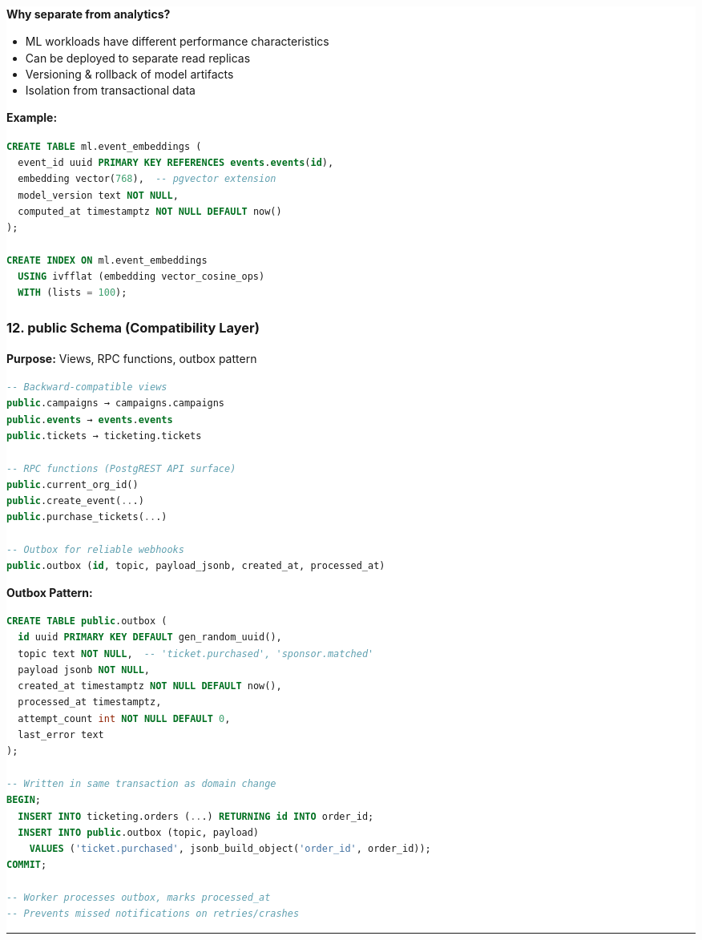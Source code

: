 **Why separate from analytics?**
- ML workloads have different performance characteristics
- Can be deployed to separate read replicas
- Versioning & rollback of model artifacts
- Isolation from transactional data

**Example:**
```sql
CREATE TABLE ml.event_embeddings (
  event_id uuid PRIMARY KEY REFERENCES events.events(id),
  embedding vector(768),  -- pgvector extension
  model_version text NOT NULL,
  computed_at timestamptz NOT NULL DEFAULT now()
);

CREATE INDEX ON ml.event_embeddings
  USING ivfflat (embedding vector_cosine_ops)
  WITH (lists = 100);
```

### 12. **public** Schema (Compatibility Layer)
**Purpose:** Views, RPC functions, outbox pattern

```sql
-- Backward-compatible views
public.campaigns → campaigns.campaigns
public.events → events.events
public.tickets → ticketing.tickets

-- RPC functions (PostgREST API surface)
public.current_org_id()
public.create_event(...)
public.purchase_tickets(...)

-- Outbox for reliable webhooks
public.outbox (id, topic, payload_jsonb, created_at, processed_at)
```

**Outbox Pattern:**
```sql
CREATE TABLE public.outbox (
  id uuid PRIMARY KEY DEFAULT gen_random_uuid(),
  topic text NOT NULL,  -- 'ticket.purchased', 'sponsor.matched'
  payload jsonb NOT NULL,
  created_at timestamptz NOT NULL DEFAULT now(),
  processed_at timestamptz,
  attempt_count int NOT NULL DEFAULT 0,
  last_error text
);

-- Written in same transaction as domain change
BEGIN;
  INSERT INTO ticketing.orders (...) RETURNING id INTO order_id;
  INSERT INTO public.outbox (topic, payload)
    VALUES ('ticket.purchased', jsonb_build_object('order_id', order_id));
COMMIT;

-- Worker processes outbox, marks processed_at
-- Prevents missed notifications on retries/crashes
```

---